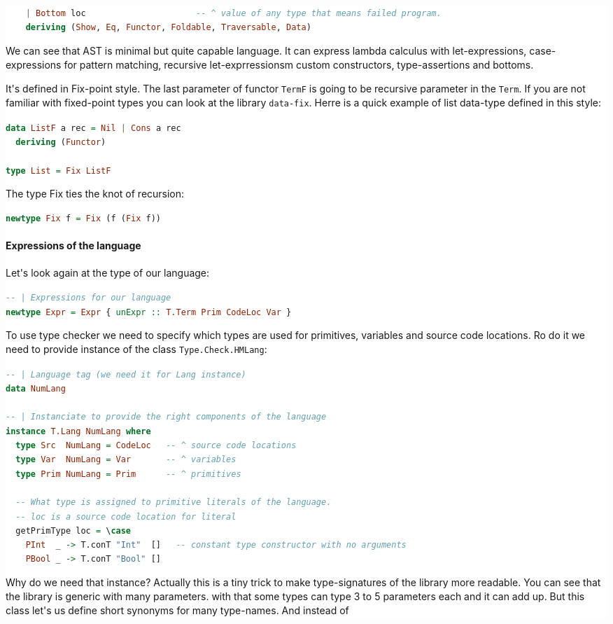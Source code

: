```haskell
    | Bottom loc                      -- ^ value of any type that means failed program.
    deriving (Show, Eq, Functor, Foldable, Traversable, Data)
```

We can see that AST is minimal but quite capable language. 
It can express lambda calculus with let-expressions, case-expressions for pattern matching,
recursive let-exprressionsm custom constructors, type-assertions and bottoms.

It's defined in Fix-point style. The last parameter of functor `TermF` is going to be recursive
parameter in the `Term`. If you are not familiar with fixed-point types you can look at the
library `data-fix`. Herre is a quick example of list data-type defined in this style:

```haskell
data ListF a rec = Nil | Cons a rec
  deriving (Functor)

type List = Fix ListF
```

The type Fix ties the knot of recursion:

```haskell
newtype Fix f = Fix (f (Fix f))
```

#### Expressions of the language

Let's look again at the type of our language:

```haskell
-- | Expressions for our language
newtype Expr = Expr { unExpr :: T.Term Prim CodeLoc Var }
```

To use type checker we need to specify which types are used for primitives, variables and source code locations.
Ro do it we need to provide instance of the class `Type.Check.HMLang`:

```haskell
-- | Language tag (we need it for Lang instance)
data NumLang

-- | Instanciate to provide the right components of the language
instance T.Lang NumLang where
  type Src  NumLang = CodeLoc   -- ^ source code locations
  type Var  NumLang = Var       -- ^ variables
  type Prim NumLang = Prim      -- ^ primitives

  -- What type is assigned to primitive literals of the language.
  -- loc is a source code location for literal
  getPrimType loc = \case
    PInt  _ -> T.conT "Int"  []   -- constant type constructor with no arguments
    PBool _ -> T.conT "Bool" []
```

Why do we need that instance? Actually this is a tiny trick to make type-signatures 
of the library more readable. You can see that the library is generic with many parameters.
with that some types can type 3 to 5 parameters each and it can add up. But this class let's us define
short synonyms for many type-names. And instead of 
